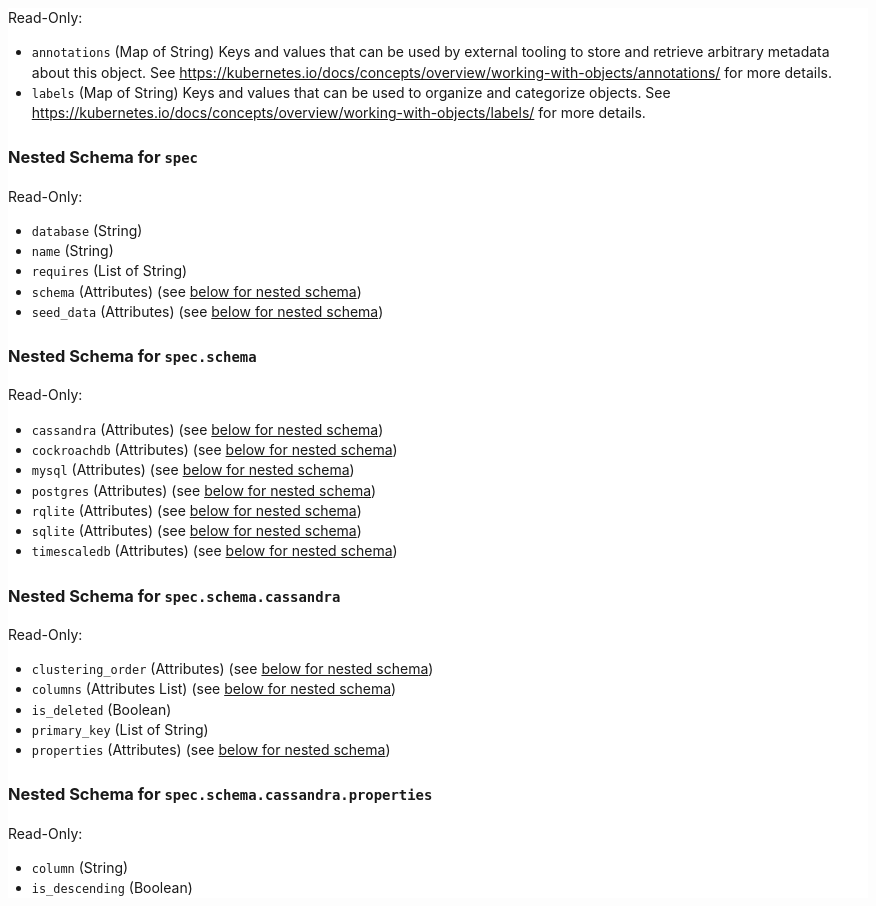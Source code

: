 Read-Only:

- `annotations` (Map of String) Keys and values that can be used by external tooling to store and retrieve arbitrary metadata about this object. See https://kubernetes.io/docs/concepts/overview/working-with-objects/annotations/ for more details.
- `labels` (Map of String) Keys and values that can be used to organize and categorize objects. See https://kubernetes.io/docs/concepts/overview/working-with-objects/labels/ for more details.


<a id="nestedatt--spec"></a>
### Nested Schema for `spec`

Read-Only:

- `database` (String)
- `name` (String)
- `requires` (List of String)
- `schema` (Attributes) (see [below for nested schema](#nestedatt--spec--schema))
- `seed_data` (Attributes) (see [below for nested schema](#nestedatt--spec--seed_data))

<a id="nestedatt--spec--schema"></a>
### Nested Schema for `spec.schema`

Read-Only:

- `cassandra` (Attributes) (see [below for nested schema](#nestedatt--spec--schema--cassandra))
- `cockroachdb` (Attributes) (see [below for nested schema](#nestedatt--spec--schema--cockroachdb))
- `mysql` (Attributes) (see [below for nested schema](#nestedatt--spec--schema--mysql))
- `postgres` (Attributes) (see [below for nested schema](#nestedatt--spec--schema--postgres))
- `rqlite` (Attributes) (see [below for nested schema](#nestedatt--spec--schema--rqlite))
- `sqlite` (Attributes) (see [below for nested schema](#nestedatt--spec--schema--sqlite))
- `timescaledb` (Attributes) (see [below for nested schema](#nestedatt--spec--schema--timescaledb))

<a id="nestedatt--spec--schema--cassandra"></a>
### Nested Schema for `spec.schema.cassandra`

Read-Only:

- `clustering_order` (Attributes) (see [below for nested schema](#nestedatt--spec--schema--cassandra--clustering_order))
- `columns` (Attributes List) (see [below for nested schema](#nestedatt--spec--schema--cassandra--columns))
- `is_deleted` (Boolean)
- `primary_key` (List of String)
- `properties` (Attributes) (see [below for nested schema](#nestedatt--spec--schema--cassandra--properties))

<a id="nestedatt--spec--schema--cassandra--clustering_order"></a>
### Nested Schema for `spec.schema.cassandra.properties`

Read-Only:

- `column` (String)
- `is_descending` (Boolean)
